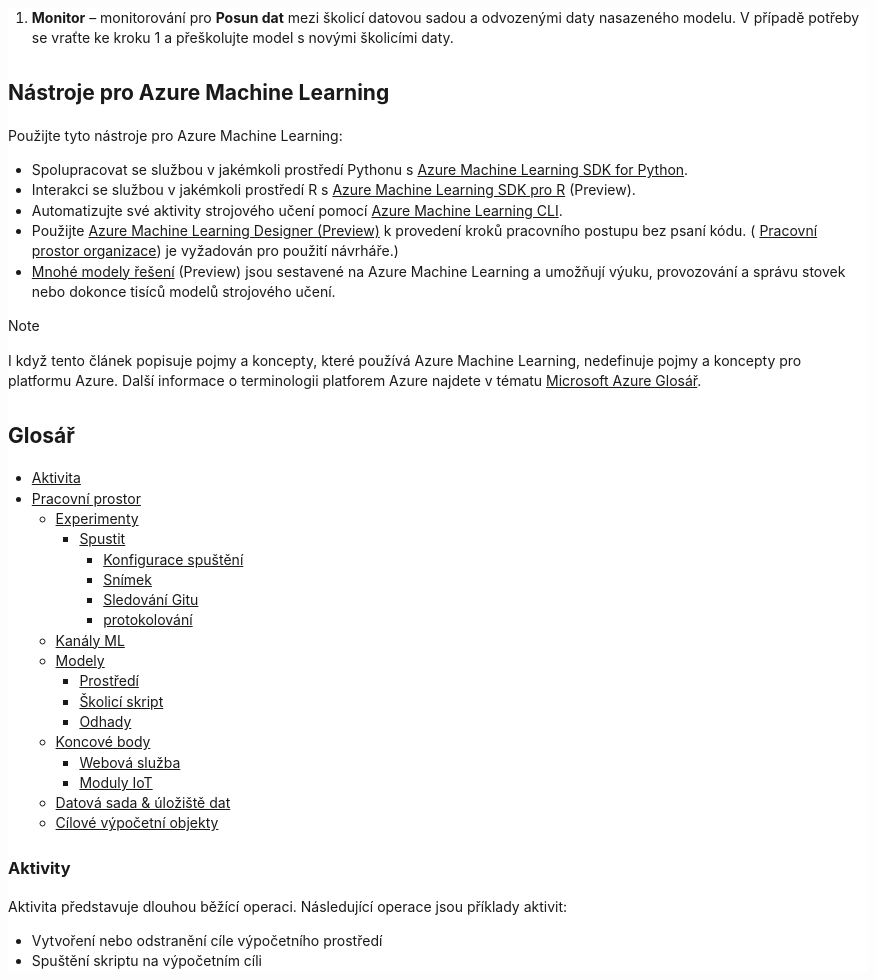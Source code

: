 1. **Monitor** – monitorování pro **Posun dat** mezi školicí datovou sadou a odvozenými daty nasazeného modelu. V případě potřeby se vraťte ke kroku 1 a přeškolujte model s novými školicími daty.

## <a name="tools-for-azure-machine-learning"></a>Nástroje pro Azure Machine Learning

Použijte tyto nástroje pro Azure Machine Learning:

+  Spolupracovat se službou v jakémkoli prostředí Pythonu s [Azure Machine Learning SDK for Python](https://docs.microsoft.com/python/api/overview/azure/ml/intro?view=azure-ml-py).
+ Interakci se službou v jakémkoli prostředí R s [Azure Machine Learning SDK pro R](https://azure.github.io/azureml-sdk-for-r/reference/index.html) (Preview).
+ Automatizujte své aktivity strojového učení pomocí [Azure Machine Learning CLI](https://docs.microsoft.com/azure/machine-learning/reference-azure-machine-learning-cli).
+ Použijte [Azure Machine Learning Designer (Preview)](concept-designer.md) k provedení kroků pracovního postupu bez psaní kódu. ( [Pracovní prostor organizace](concept-workspace.md#upgrade)) je vyžadován pro použití návrháře.)
+ [Mnohé modely řešení](https://aka.ms/many-models) (Preview) jsou sestavené na Azure Machine Learning a umožňují výuku, provozování a správu stovek nebo dokonce tisíců modelů strojového učení.

> [!NOTE]
> I když tento článek popisuje pojmy a koncepty, které používá Azure Machine Learning, nedefinuje pojmy a koncepty pro platformu Azure. Další informace o terminologii platforem Azure najdete v tématu [Microsoft Azure Glosář](https://docs.microsoft.com/azure/azure-glossary-cloud-terminology).

## <a name="glossary"></a>Glosář

* [Aktivita](#activities)
* [Pracovní prostor](#workspaces)
    * [Experimenty](#experiments)
        * [Spustit](#runs) 
            * [Konfigurace spuštění](#run-configurations)
            * [Snímek](#snapshots)
            * [Sledování Gitu](#github-tracking-and-integration)
            * [protokolování](#logging)
    * [Kanály ML](#ml-pipelines)
    * [Modely](#models)
        * [Prostředí](#environments)
        * [Školicí skript](#training-scripts)
        * [Odhady](#estimators)
    * [Koncové body](#endpoints)
        * [Webová služba](#web-service-endpoint)
        * [Moduly IoT](#iot-module-endpoints)
    * [Datová sada & úložiště dat](#datasets-and-datastores)
    * [Cílové výpočetní objekty](#compute-targets)

### <a name="activities"></a>Aktivity

Aktivita představuje dlouhou běžící operaci. Následující operace jsou příklady aktivit:

* Vytvoření nebo odstranění cíle výpočetního prostředí
* Spuštění skriptu na výpočetním cíli
